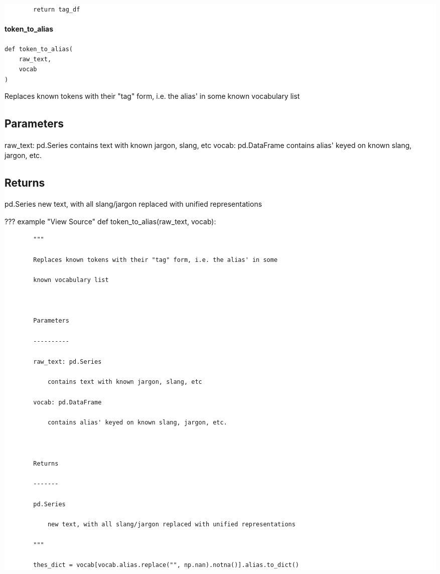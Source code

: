             return tag_df

    
#### token_to_alias

```python3
def token_to_alias(
    raw_text,
    vocab
)
```
Replaces known tokens with their "tag" form, i.e. the alias' in some
known vocabulary list

Parameters
----------
raw_text: pd.Series
    contains text with known jargon, slang, etc
vocab: pd.DataFrame
    contains alias' keyed on known slang, jargon, etc.

Returns
-------
pd.Series
    new text, with all slang/jargon replaced with unified representations

??? example "View Source"
        def token_to_alias(raw_text, vocab):

            """

            Replaces known tokens with their "tag" form, i.e. the alias' in some

            known vocabulary list

        

            Parameters

            ----------

            raw_text: pd.Series

                contains text with known jargon, slang, etc

            vocab: pd.DataFrame

                contains alias' keyed on known slang, jargon, etc.

        

            Returns

            -------

            pd.Series

                new text, with all slang/jargon replaced with unified representations

            """

            thes_dict = vocab[vocab.alias.replace("", np.nan).notna()].alias.to_dict()
